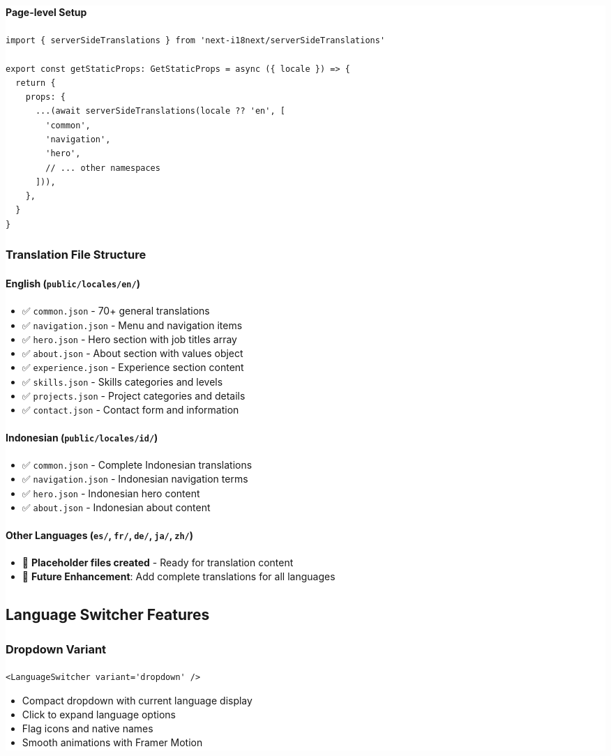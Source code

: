 #### Page-level Setup

```tsx
import { serverSideTranslations } from 'next-i18next/serverSideTranslations'

export const getStaticProps: GetStaticProps = async ({ locale }) => {
  return {
    props: {
      ...(await serverSideTranslations(locale ?? 'en', [
        'common',
        'navigation',
        'hero',
        // ... other namespaces
      ])),
    },
  }
}
```

### Translation File Structure

#### English (`public/locales/en/`)

- ✅ `common.json` - 70+ general translations
- ✅ `navigation.json` - Menu and navigation items
- ✅ `hero.json` - Hero section with job titles array
- ✅ `about.json` - About section with values object
- ✅ `experience.json` - Experience section content
- ✅ `skills.json` - Skills categories and levels
- ✅ `projects.json` - Project categories and details
- ✅ `contact.json` - Contact form and information

#### Indonesian (`public/locales/id/`)

- ✅ `common.json` - Complete Indonesian translations
- ✅ `navigation.json` - Indonesian navigation terms
- ✅ `hero.json` - Indonesian hero content
- ✅ `about.json` - Indonesian about content

#### Other Languages (`es/`, `fr/`, `de/`, `ja/`, `zh/`)

- 🔄 **Placeholder files created** - Ready for translation content
- 🎯 **Future Enhancement**: Add complete translations for all languages

## Language Switcher Features

### Dropdown Variant

```tsx
<LanguageSwitcher variant='dropdown' />
```

- Compact dropdown with current language display
- Click to expand language options
- Flag icons and native names
- Smooth animations with Framer Motion
